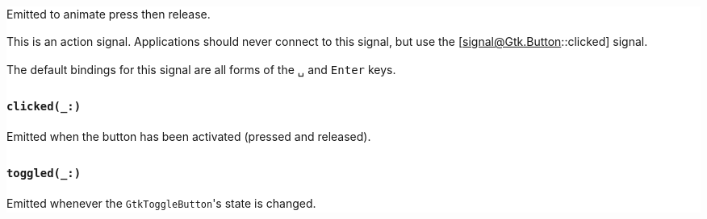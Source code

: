Emitted to animate press then release.

This is an action signal. Applications should never connect
to this signal, but use the [signal@Gtk.Button::clicked] signal.

The default bindings for this signal are all forms of the
<kbd>␣</kbd> and <kbd>Enter</kbd> keys.

### `clicked(_:)`

Emitted when the button has been activated (pressed and released).

### `toggled(_:)`

Emitted whenever the `GtkToggleButton`'s state is changed.
